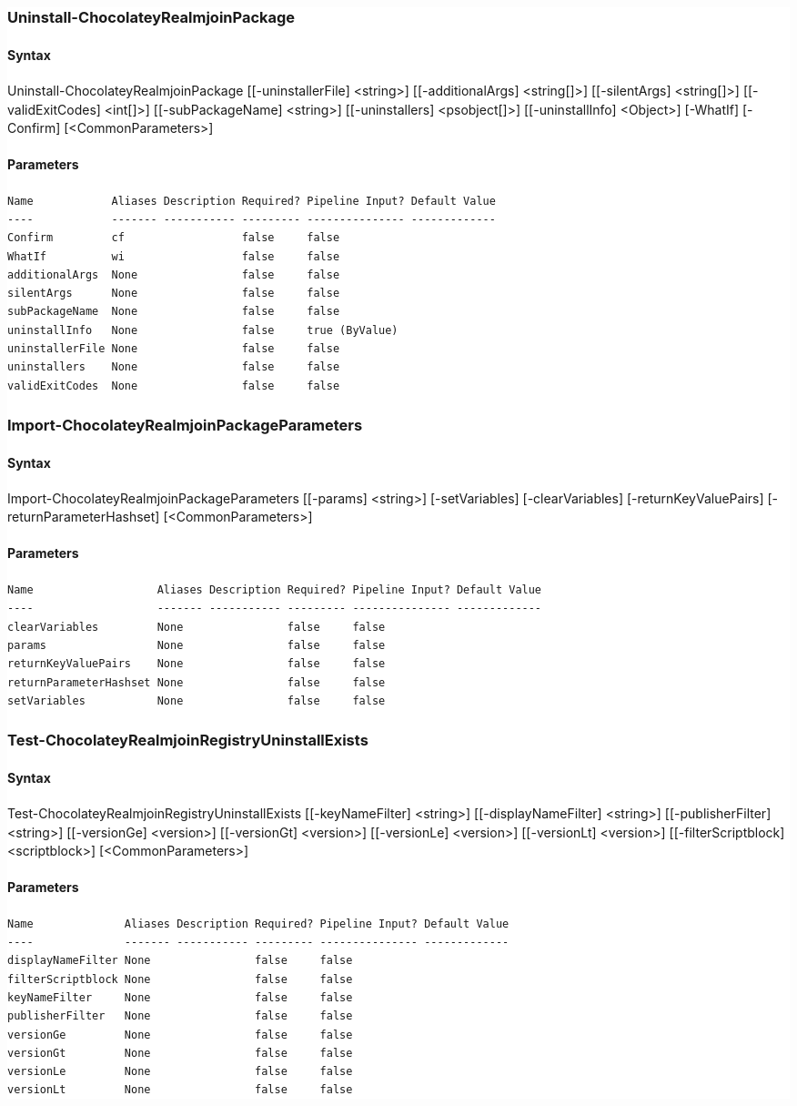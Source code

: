 ### Uninstall-ChocolateyRealmjoinPackage
#### Syntax
Uninstall-ChocolateyRealmjoinPackage \[\[-uninstallerFile\] \<string\>\] \[\[-additionalArgs\] \<string\[\]\>\] \[\[-silentArgs\] \<string\[\]\>\] \[\[-validExitCodes\] \<int\[\]\>\] \[\[-subPackageName\] \<string\>\] \[\[-uninstallers\] \<psobject\[\]\>\] \[\[-uninstallInfo\] \<Object\>\] \[-WhatIf\] \[-Confirm\] \[\<CommonParameters\>\]
#### Parameters

```no-highlight
Name            Aliases Description Required? Pipeline Input? Default Value
----            ------- ----------- --------- --------------- -------------
Confirm         cf                  false     false                        
WhatIf          wi                  false     false                        
additionalArgs  None                false     false                        
silentArgs      None                false     false                        
subPackageName  None                false     false                        
uninstallInfo   None                false     true (ByValue)               
uninstallerFile None                false     false                        
uninstallers    None                false     false                        
validExitCodes  None                false     false                        
```

### Import-ChocolateyRealmjoinPackageParameters
#### Syntax
Import-ChocolateyRealmjoinPackageParameters \[\[-params\] \<string\>\] \[-setVariables\] \[-clearVariables\] \[-returnKeyValuePairs\] \[-returnParameterHashset\] \[\<CommonParameters\>\]
#### Parameters

```no-highlight
Name                   Aliases Description Required? Pipeline Input? Default Value
----                   ------- ----------- --------- --------------- -------------
clearVariables         None                false     false                        
params                 None                false     false                        
returnKeyValuePairs    None                false     false                        
returnParameterHashset None                false     false                        
setVariables           None                false     false                        
```

### Test-ChocolateyRealmjoinRegistryUninstallExists
#### Syntax
Test-ChocolateyRealmjoinRegistryUninstallExists \[\[-keyNameFilter\] \<string\>\] \[\[-displayNameFilter\] \<string\>\] \[\[-publisherFilter\] \<string\>\] \[\[-versionGe\] \<version\>\] \[\[-versionGt\] \<version\>\] \[\[-versionLe\] \<version\>\] \[\[-versionLt\] \<version\>\] \[\[-filterScriptblock\] \<scriptblock\>\] \[\<CommonParameters\>\]
#### Parameters

```no-highlight
Name              Aliases Description Required? Pipeline Input? Default Value
----              ------- ----------- --------- --------------- -------------
displayNameFilter None                false     false                        
filterScriptblock None                false     false                        
keyNameFilter     None                false     false                        
publisherFilter   None                false     false                        
versionGe         None                false     false                        
versionGt         None                false     false                        
versionLe         None                false     false                        
versionLt         None                false     false                        
```
